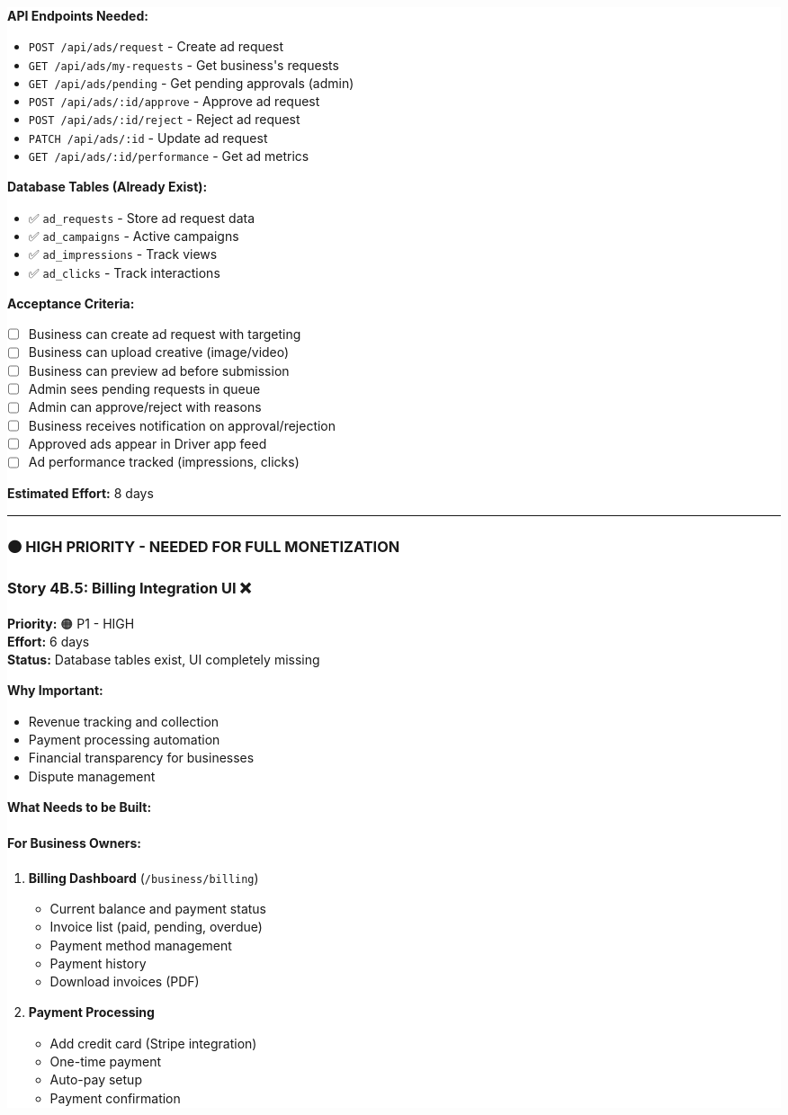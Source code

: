 **API Endpoints Needed:**
- `POST /api/ads/request` - Create ad request
- `GET /api/ads/my-requests` - Get business's requests
- `GET /api/ads/pending` - Get pending approvals (admin)
- `POST /api/ads/:id/approve` - Approve ad request
- `POST /api/ads/:id/reject` - Reject ad request
- `PATCH /api/ads/:id` - Update ad request
- `GET /api/ads/:id/performance` - Get ad metrics

**Database Tables (Already Exist):**
- ✅ `ad_requests` - Store ad request data
- ✅ `ad_campaigns` - Active campaigns
- ✅ `ad_impressions` - Track views
- ✅ `ad_clicks` - Track interactions

**Acceptance Criteria:**
- [ ] Business can create ad request with targeting
- [ ] Business can upload creative (image/video)
- [ ] Business can preview ad before submission
- [ ] Admin sees pending requests in queue
- [ ] Admin can approve/reject with reasons
- [ ] Business receives notification on approval/rejection
- [ ] Approved ads appear in Driver app feed
- [ ] Ad performance tracked (impressions, clicks)

**Estimated Effort:** 8 days

---

### **🟠 HIGH PRIORITY - NEEDED FOR FULL MONETIZATION**

### **Story 4B.5: Billing Integration UI** ❌
**Priority:** 🟠 P1 - HIGH  
**Effort:** 6 days  
**Status:** Database tables exist, UI completely missing  

**Why Important:**
- Revenue tracking and collection
- Payment processing automation
- Financial transparency for businesses
- Dispute management

**What Needs to be Built:**

#### **For Business Owners:**
1. **Billing Dashboard** (`/business/billing`)
   - Current balance and payment status
   - Invoice list (paid, pending, overdue)
   - Payment method management
   - Payment history
   - Download invoices (PDF)

2. **Payment Processing**
   - Add credit card (Stripe integration)
   - One-time payment
   - Auto-pay setup
   - Payment confirmation
